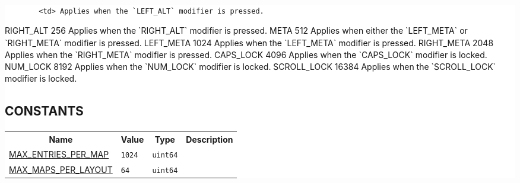             <td> Applies when the `LEFT_ALT` modifier is pressed.
</td>
        </tr><tr>
            <td>RIGHT_ALT</td>
            <td>256</td>
            <td> Applies when the `RIGHT_ALT` modifier is pressed.
</td>
        </tr><tr>
            <td>META</td>
            <td>512</td>
            <td> Applies when either the `LEFT_META` or `RIGHT_META` modifier is pressed.
</td>
        </tr><tr>
            <td>LEFT_META</td>
            <td>1024</td>
            <td> Applies when the `LEFT_META` modifier is pressed.
</td>
        </tr><tr>
            <td>RIGHT_META</td>
            <td>2048</td>
            <td> Applies when the `RIGHT_META` modifier is pressed.
</td>
        </tr><tr>
            <td>CAPS_LOCK</td>
            <td>4096</td>
            <td> Applies when the `CAPS_LOCK` modifier is locked.
</td>
        </tr><tr>
            <td>NUM_LOCK</td>
            <td>8192</td>
            <td> Applies when the `NUM_LOCK` modifier is locked.
</td>
        </tr><tr>
            <td>SCROLL_LOCK</td>
            <td>16384</td>
            <td> Applies when the `SCROLL_LOCK` modifier is locked.
</td>
        </tr></table>



## **CONSTANTS**

<table>
    <tr><th>Name</th><th>Value</th><th>Type</th><th>Description</th></tr><tr>
            <td><a href="https://fuchsia.googlesource.com/fuchsia/+/master/sdk/fidl/fuchsia.ui.input2/layout.fidl#7">MAX_ENTRIES_PER_MAP</a></td>
            <td>
                    <code>1024</code>
                </td>
                <td><code>uint64</code></td>
            <td></td>
        </tr>
    <tr>
            <td><a href="https://fuchsia.googlesource.com/fuchsia/+/master/sdk/fidl/fuchsia.ui.input2/layout.fidl#8">MAX_MAPS_PER_LAYOUT</a></td>
            <td>
                    <code>64</code>
                </td>
                <td><code>uint64</code></td>
            <td></td>
        </tr>
    <tr>